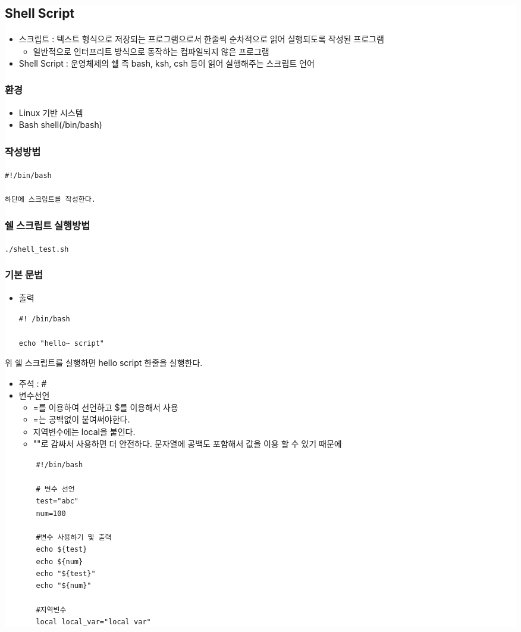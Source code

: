 ## Shell Script
* 스크립트 : 텍스트 형식으로 저장되는 프로그램으로서 한줄씩 순차적으로 읽어 실행되도록 작성된 프로그램
    * 일반적으로 인터프리트 방식으로 동작하는 컴파일되지 않은 프로그램
* Shell Script : 운영체제의 쉘 즉 bash, ksh, csh 등이 읽어 실행해주는 스크립트 언어

### 환경
* Linux 기반 시스템
* Bash shell(/bin/bash)

### 작성방법
```shell
#!/bin/bash

하단에 스크립트를 작성한다.
```

### 쉘 스크립트 실행방법
```
./shell_test.sh
```

### 기본 문법
* 출력
    ```shell
    #! /bin/bash

    echo "hello~ script"
    ```
위 쉘 스크립트를 실행하면 hello script 한줄을 실행한다.

* 주석 : #
* 변수선언
    * =를 이용하여 선언하고 $를 이용해서 사용
    * =는 공백없이 붙여써야한다.
    * 지역변수에는 local을 붙인다.
    * ""로 감싸서 사용하면 더 안전하다. 문자열에 공백도 포함해서 값을 이용 할 수 있기 때문에
    ```shell
        #!/bin/bash

        # 변수 선언
        test="abc"
        num=100

        #변수 사용하기 및 출력
        echo ${test}
        echo ${num}
        echo "${test}"
        echo "${num}"

        #지역변수
        local local_var="local var"
